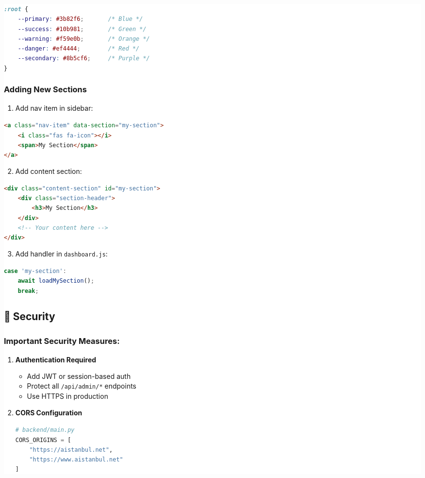 ```css
:root {
    --primary: #3b82f6;       /* Blue */
    --success: #10b981;       /* Green */
    --warning: #f59e0b;       /* Orange */
    --danger: #ef4444;        /* Red */
    --secondary: #8b5cf6;     /* Purple */
}
```

### Adding New Sections

1. Add nav item in sidebar:
```html
<a class="nav-item" data-section="my-section">
    <i class="fas fa-icon"></i>
    <span>My Section</span>
</a>
```

2. Add content section:
```html
<div class="content-section" id="my-section">
    <div class="section-header">
        <h3>My Section</h3>
    </div>
    <!-- Your content here -->
</div>
```

3. Add handler in `dashboard.js`:
```javascript
case 'my-section':
    await loadMySection();
    break;
```

## 🔐 Security

### Important Security Measures:

1. **Authentication Required**
   - Add JWT or session-based auth
   - Protect all `/api/admin/*` endpoints
   - Use HTTPS in production

2. **CORS Configuration**
   ```python
   # backend/main.py
   CORS_ORIGINS = [
       "https://aistanbul.net",
       "https://www.aistanbul.net"
   ]
   ```

